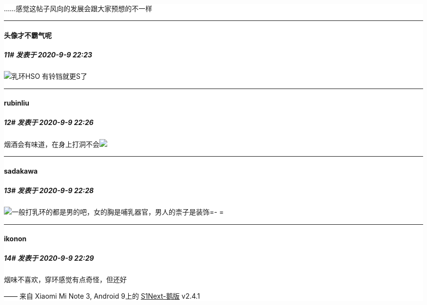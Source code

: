 


……感觉这帖子风向的发展会跟大家预想的不一样







*****

####  头像才不霸气呢  
##### 11#       发表于 2020-9-9 22:23



<img src="https://static.saraba1st.com/image/smiley/face2017/074.png" referrerpolicy="no-referrer">乳环HSO 有铃铛就更S了







*****

####  rubinliu  
##### 12#       发表于 2020-9-9 22:26




烟酒会有味道，在身上打洞不会<img src="https://static.saraba1st.com/image/smiley/face2017/074.png" referrerpolicy="no-referrer">







*****

####  sadakawa  
##### 13#       发表于 2020-9-9 22:28



<img src="https://static.saraba1st.com/image/smiley/face2017/117.png" referrerpolicy="no-referrer">一般打乳环的都是男的吧，女的胸是哺乳器官，男人的柰子是装饰=- =







*****

####  ikonon  
##### 14#       发表于 2020-9-9 22:29




烟味不喜欢，穿环感觉有点奇怪，但还好

—— 来自 Xiaomi Mi Note 3, Android 9上的 [S1Next-鹅版](https://github.com/ykrank/S1-Next/releases) v2.4.1
